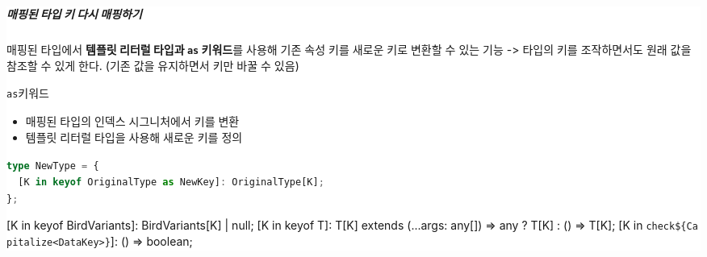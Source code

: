 ##### 매핑된 타입 키 다시 매핑하기

매핑된 타입에서 **템플릿 리터럴 타입과 `as` 키워드**를 사용해 기존 속성 키를 새로운 키로 변환할 수 있는 기능
-> 타입의 키를 조작하면서도 원래 값을 참조할 수 있게 한다.
(기존 값을 유지하면서 키만 바꿀 수 있음)

`as`키워드

- 매핑된 타입의 인덱스 시그니처에서 키를 변환
- 템플릿 리터럴 타입을 사용해 새로운 키를 정의

```ts
type NewType = {
  [K in keyof OriginalType as NewKey]: OriginalType[K];
};
```


  [K in OriginalType]: NewProperty;
  [K in Animals]: number;
  [K in keyof AnimalVariants]: number;
  [K in keyof BirdVariants]: BirdVariants[K] | null;
  [K in keyof T]: T[K] extends (...args: any[]) => any ? T[K] : () => T[K];
  [K in `check${Capitalize<DataKey>}`]: () => boolean;